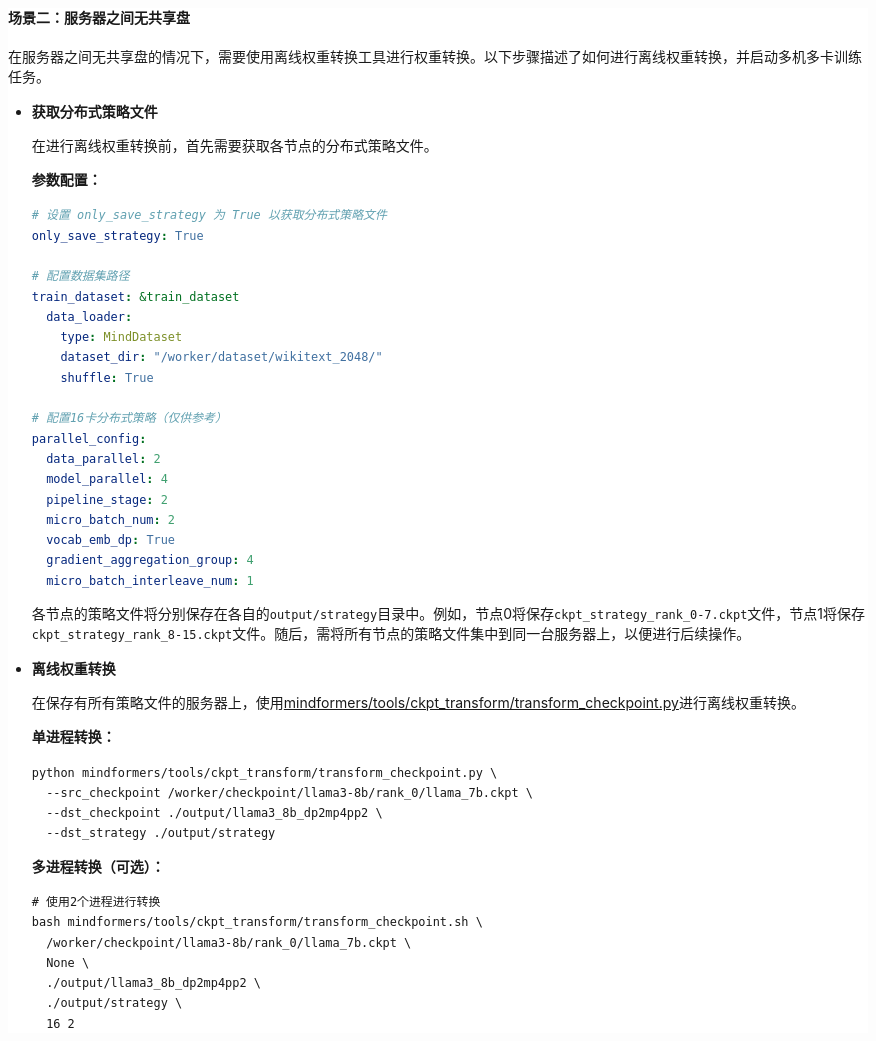 #### 场景二：服务器之间无共享盘

在服务器之间无共享盘的情况下，需要使用离线权重转换工具进行权重转换。以下步骤描述了如何进行离线权重转换，并启动多机多卡训练任务。

- **获取分布式策略文件**

  在进行离线权重转换前，首先需要获取各节点的分布式策略文件。

  **参数配置：**

  ```yaml
  # 设置 only_save_strategy 为 True 以获取分布式策略文件
  only_save_strategy: True

  # 配置数据集路径
  train_dataset: &train_dataset
    data_loader:
      type: MindDataset
      dataset_dir: "/worker/dataset/wikitext_2048/"
      shuffle: True

  # 配置16卡分布式策略（仅供参考）
  parallel_config:
    data_parallel: 2
    model_parallel: 4
    pipeline_stage: 2
    micro_batch_num: 2
    vocab_emb_dp: True
    gradient_aggregation_group: 4
    micro_batch_interleave_num: 1
  ```

  各节点的策略文件将分别保存在各自的`output/strategy`目录中。例如，节点0将保存`ckpt_strategy_rank_0-7.ckpt`文件，节点1将保存`ckpt_strategy_rank_8-15.ckpt`文件。随后，需将所有节点的策略文件集中到同一台服务器上，以便进行后续操作。

- **离线权重转换**

  在保存有所有策略文件的服务器上，使用[mindformers/tools/ckpt_transform/transform_checkpoint.py](https://gitee.com/mindspore/mindformers/blob/dev/mindformers/tools/ckpt_transform/transform_checkpoint.py)进行离线权重转换。

  **单进程转换：**

  ```shell
  python mindformers/tools/ckpt_transform/transform_checkpoint.py \
    --src_checkpoint /worker/checkpoint/llama3-8b/rank_0/llama_7b.ckpt \
    --dst_checkpoint ./output/llama3_8b_dp2mp4pp2 \
    --dst_strategy ./output/strategy
  ```

  **多进程转换（可选）：**

  ```shell
  # 使用2个进程进行转换
  bash mindformers/tools/ckpt_transform/transform_checkpoint.sh \
    /worker/checkpoint/llama3-8b/rank_0/llama_7b.ckpt \
    None \
    ./output/llama3_8b_dp2mp4pp2 \
    ./output/strategy \
    16 2
  ```
